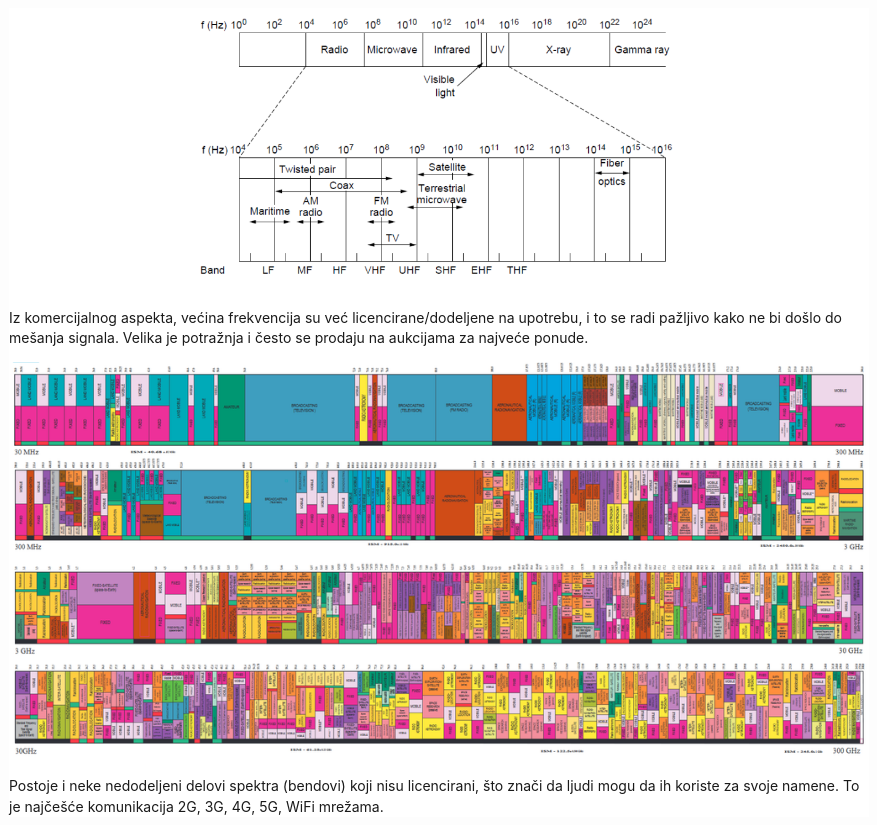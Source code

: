 <p align="center"> <img alt="Em" width=500 src="resources/em.png"/> </p>

Iz komercijalnog aspekta, većina frekvencija su već licencirane/dodeljene na upotrebu, i to se radi pažljivo kako ne bi došlo do mešanja signala. Velika je potražnja i često se prodaju na aukcijama za najveće ponude. 

<p align="center"> <img alt="Em" width=900 src="resources/spectrum_management.png"/> </p>

Postoje i neke nedodeljeni delovi spektra (bendovi) koji nisu licencirani, što znači da ljudi mogu da ih koriste za svoje namene. To je najčešće komunikacija 2G, 3G, 4G, 5G, WiFi mrežama.
